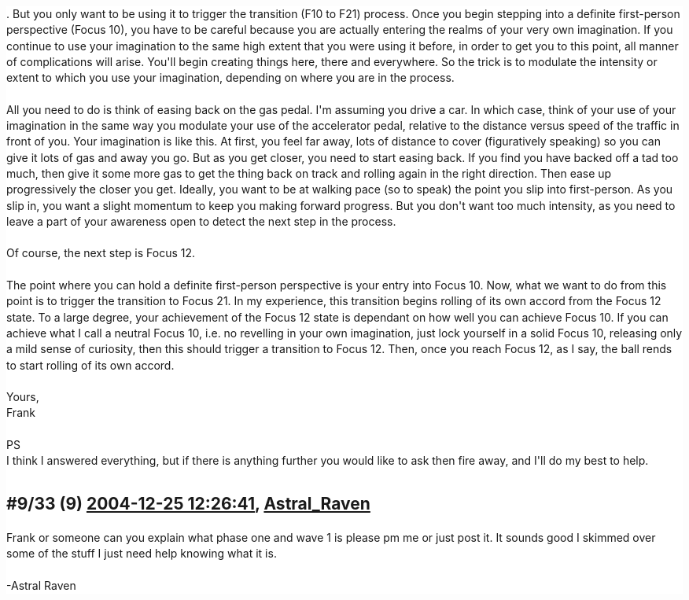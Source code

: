 . But you only want to be using it to trigger the transition (F10 to F21) process. Once you begin stepping into a definite first-person perspective (Focus 10), you have to be careful because you are actually entering the realms of your very own imagination. If you continue to use your imagination to the same high extent that you were using it before, in order to get you to this point, all manner of complications will arise. You'll begin creating things here, there and everywhere. So the trick is to modulate the intensity or extent to which you use your imagination, depending on where you are in the process.
<br>
<br>
All you need to do is think of easing back on the gas pedal. I'm assuming you drive a car. In which case, think of your use of your imagination in the same way you modulate your use of the accelerator pedal, relative to the distance versus speed of the traffic in front of you. Your imagination is like this. At first, you feel far away, lots of distance to cover (figuratively speaking) so you can give it lots of gas and away you go. But as you get closer, you need to start easing back. If you find you have backed off a tad too much, then give it some more gas to get the thing back on track and rolling again in the right direction. Then ease up progressively the closer you get. Ideally, you want to be at walking pace (so to speak) the point you slip into first-person. As you slip in, you want a slight momentum to keep you making forward progress. But you don't want too much intensity, as you need to leave a part of your awareness open to detect the next step in the process.
<br>
<br>
Of course, the next step is Focus 12.
<br>
<br>
The point where you can hold a definite first-person perspective is your entry into Focus 10. Now, what we want to do from this point is to trigger the transition to Focus 21. In my experience, this transition begins rolling of its own accord from the Focus 12 state. To a large degree, your achievement of the Focus 12 state is dependant on how well you can achieve Focus 10. If you can achieve what I call a neutral Focus 10, i.e. no revelling in your own imagination, just lock yourself in a solid Focus 10, releasing only a mild sense of curiosity, then this should trigger a transition to Focus 12. Then, once you reach Focus 12, as I say, the ball rends to start rolling of its own accord.
<br>
<br>
Yours,
<br>
Frank
<br>
<br>
PS
<br>
I think I answered everything, but if there is anything further you would like to ask then fire away, and I'll do my best to help.
</section>

## \#9/33 (9) [2004-12-25 12:26:41](https://www.astralpulse.com/forums/index.php?msg=139670), [Astral_Raven](https://www.astralpulse.com/forums/profile/?u=7650)  ##
<section>
Frank or someone can you explain what phase one and wave 1 is please pm me or just post it. It sounds good I skimmed over some of the stuff I just need help knowing what it is.
<br>
<br>
-Astral Raven
</section>
